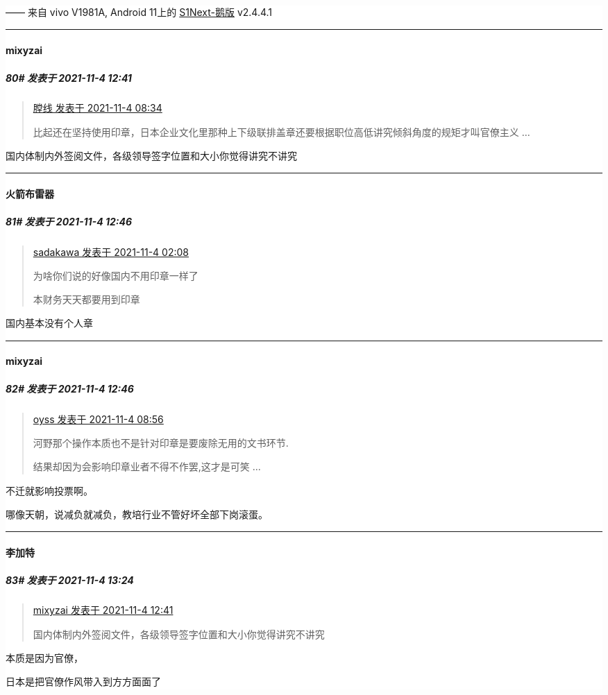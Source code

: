 —— 来自 vivo V1981A, Android 11上的 [S1Next-鹅版](https://github.com/ykrank/S1-Next/releases) v2.4.4.1

*****

####  mixyzai  
##### 80#       发表于 2021-11-4 12:41

<blockquote><a href="httphttps://bbs.saraba1st.com/2b/forum.php?mod=redirect&amp;goto=findpost&amp;pid=53406200&amp;ptid=2035601" target="_blank">膛线 发表于 2021-11-4 08:34</a>

比起还在坚持使用印章，日本企业文化里那种上下级联排盖章还要根据职位高低讲究倾斜角度的规矩才叫官僚主义 ...</blockquote>
国内体制内外签阅文件，各级领导签字位置和大小你觉得讲究不讲究



*****

####  火箭布雷器  
##### 81#       发表于 2021-11-4 12:46

<blockquote><a href="httphttps://bbs.saraba1st.com/2b/forum.php?mod=redirect&amp;goto=findpost&amp;pid=53405033&amp;ptid=2035601" target="_blank">sadakawa 发表于 2021-11-4 02:08</a>

为啥你们说的好像国内不用印章一样了

本财务天天都要用到印章</blockquote>
国内基本没有个人章

*****

####  mixyzai  
##### 82#       发表于 2021-11-4 12:46

<blockquote><a href="httphttps://bbs.saraba1st.com/2b/forum.php?mod=redirect&amp;goto=findpost&amp;pid=53406450&amp;ptid=2035601" target="_blank">oyss 发表于 2021-11-4 08:56</a>

河野那个操作本质也不是针对印章是要废除无用的文书环节.

结果却因为会影响印章业者不得不作罢,这才是可笑 ...</blockquote>
不迁就影响投票啊。

哪像天朝，说减负就减负，教培行业不管好坏全部下岗滚蛋。



*****

####  李加特  
##### 83#       发表于 2021-11-4 13:24

<blockquote><a href="httphttps://bbs.saraba1st.com/2b/forum.php?mod=redirect&amp;goto=findpost&amp;pid=53410220&amp;ptid=2035601" target="_blank">mixyzai 发表于 2021-11-4 12:41</a>

国内体制内外签阅文件，各级领导签字位置和大小你觉得讲究不讲究</blockquote>
本质是因为官僚，

日本是把官僚作风带入到方方面面了

